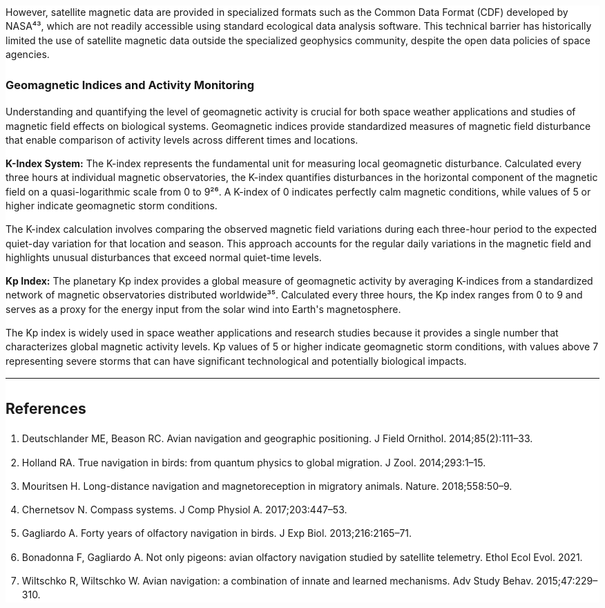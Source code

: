 However, satellite magnetic data are provided in specialized formats such as the Common Data Format (CDF) developed by NASA⁴³, which are not readily accessible using standard ecological data analysis software. This technical barrier has historically limited the use of satellite magnetic data outside the specialized geophysics community, despite the open data policies of space agencies.

### Geomagnetic Indices and Activity Monitoring

Understanding and quantifying the level of geomagnetic activity is crucial for both space weather applications and studies of magnetic field effects on biological systems. Geomagnetic indices provide standardized measures of magnetic field disturbance that enable comparison of activity levels across different times and locations.

**K-Index System:** The K-index represents the fundamental unit for measuring local geomagnetic disturbance. Calculated every three hours at individual magnetic observatories, the K-index quantifies disturbances in the horizontal component of the magnetic field on a quasi-logarithmic scale from 0 to 9²⁶. A K-index of 0 indicates perfectly calm magnetic conditions, while values of 5 or higher indicate geomagnetic storm conditions.

The K-index calculation involves comparing the observed magnetic field variations during each three-hour period to the expected quiet-day variation for that location and season. This approach accounts for the regular daily variations in the magnetic field and highlights unusual disturbances that exceed normal quiet-time levels.

**Kp Index:** The planetary Kp index provides a global measure of geomagnetic activity by averaging K-indices from a standardized network of magnetic observatories distributed worldwide³⁵. Calculated every three hours, the Kp index ranges from 0 to 9 and serves as a proxy for the energy input from the solar wind into Earth's magnetosphere.

The Kp index is widely used in space weather applications and research studies because it provides a single number that characterizes global magnetic activity levels. Kp values of 5 or higher indicate geomagnetic storm conditions, with values above 7 representing severe storms that can have significant technological and potentially biological impacts.

------------------------------------------------------------------------

## References

1.  Deutschlander ME, Beason RC. Avian navigation and geographic positioning. J Field Ornithol. 2014;85(2):111–33.

2.  Holland RA. True navigation in birds: from quantum physics to global migration. J Zool. 2014;293:1–15.

3.  Mouritsen H. Long-distance navigation and magnetoreception in migratory animals. Nature. 2018;558:50–9.

4.  Chernetsov N. Compass systems. J Comp Physiol A. 2017;203:447–53.

5.  Gagliardo A. Forty years of olfactory navigation in birds. J Exp Biol. 2013;216:2165–71.

6.  Bonadonna F, Gagliardo A. Not only pigeons: avian olfactory navigation studied by satellite telemetry. Ethol Ecol Evol. 2021.

7.  Wiltschko R, Wiltschko W. Avian navigation: a combination of innate and learned mechanisms. Adv Study Behav. 2015;47:229–310.
